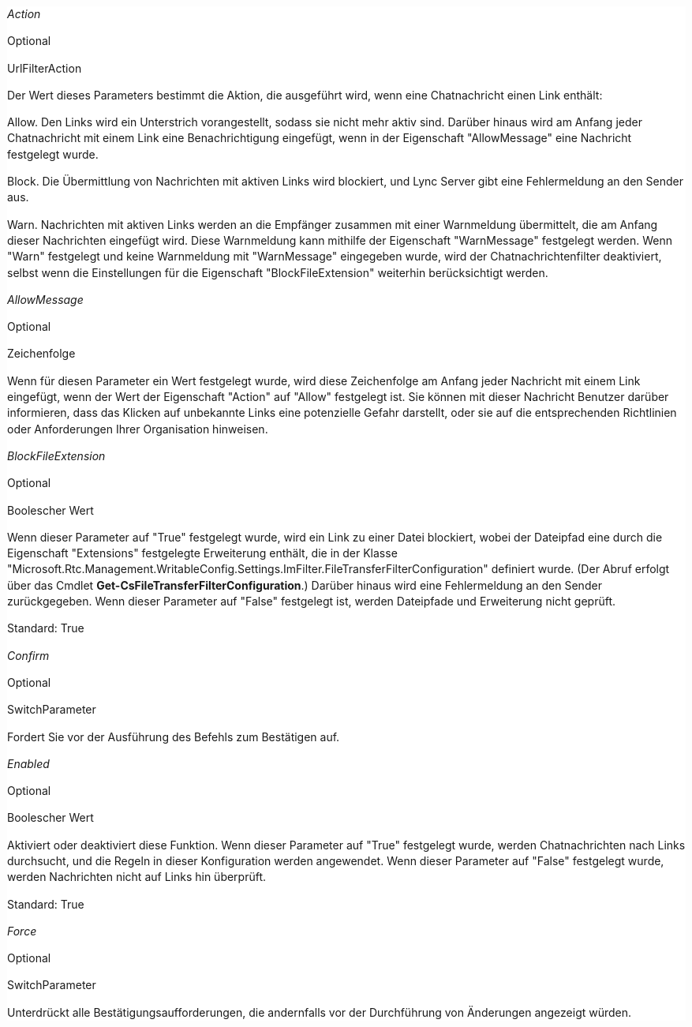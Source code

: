 <td><p><em>Action</em></p></td>
<td><p>Optional</p></td>
<td><p>UrlFilterAction</p></td>
<td><p>Der Wert dieses Parameters bestimmt die Aktion, die ausgeführt wird, wenn eine Chatnachricht einen Link enthält:</p>
<p>Allow. Den Links wird ein Unterstrich vorangestellt, sodass sie nicht mehr aktiv sind. Darüber hinaus wird am Anfang jeder Chatnachricht mit einem Link eine Benachrichtigung eingefügt, wenn in der Eigenschaft &quot;AllowMessage&quot; eine Nachricht festgelegt wurde.</p>
<p>Block. Die Übermittlung von Nachrichten mit aktiven Links wird blockiert, und Lync Server gibt eine Fehlermeldung an den Sender aus.</p>
<p>Warn. Nachrichten mit aktiven Links werden an die Empfänger zusammen mit einer Warnmeldung übermittelt, die am Anfang dieser Nachrichten eingefügt wird. Diese Warnmeldung kann mithilfe der Eigenschaft &quot;WarnMessage&quot; festgelegt werden. Wenn &quot;Warn&quot; festgelegt und keine Warnmeldung mit &quot;WarnMessage&quot; eingegeben wurde, wird der Chatnachrichtenfilter deaktiviert, selbst wenn die Einstellungen für die Eigenschaft &quot;BlockFileExtension&quot; weiterhin berücksichtigt werden.</p>
<p></p></td>
</tr>
<tr class="even">
<td><p><em>AllowMessage</em></p></td>
<td><p>Optional</p></td>
<td><p>Zeichenfolge</p></td>
<td><p>Wenn für diesen Parameter ein Wert festgelegt wurde, wird diese Zeichenfolge am Anfang jeder Nachricht mit einem Link eingefügt, wenn der Wert der Eigenschaft &quot;Action&quot; auf &quot;Allow&quot; festgelegt ist. Sie können mit dieser Nachricht Benutzer darüber informieren, dass das Klicken auf unbekannte Links eine potenzielle Gefahr darstellt, oder sie auf die entsprechenden Richtlinien oder Anforderungen Ihrer Organisation hinweisen.</p></td>
</tr>
<tr class="odd">
<td><p><em>BlockFileExtension</em></p></td>
<td><p>Optional</p></td>
<td><p>Boolescher Wert</p></td>
<td><p>Wenn dieser Parameter auf &quot;True&quot; festgelegt wurde, wird ein Link zu einer Datei blockiert, wobei der Dateipfad eine durch die Eigenschaft &quot;Extensions&quot; festgelegte Erweiterung enthält, die in der Klasse &quot;Microsoft.Rtc.Management.WritableConfig.Settings.ImFilter.FileTransferFilterConfiguration&quot; definiert wurde. (Der Abruf erfolgt über das Cmdlet <strong>Get-CsFileTransferFilterConfiguration</strong>.) Darüber hinaus wird eine Fehlermeldung an den Sender zurückgegeben. Wenn dieser Parameter auf &quot;False&quot; festgelegt ist, werden Dateipfade und Erweiterung nicht geprüft.</p>
<p>Standard: True</p></td>
</tr>
<tr class="even">
<td><p><em>Confirm</em></p></td>
<td><p>Optional</p></td>
<td><p>SwitchParameter</p></td>
<td><p>Fordert Sie vor der Ausführung des Befehls zum Bestätigen auf.</p></td>
</tr>
<tr class="odd">
<td><p><em>Enabled</em></p></td>
<td><p>Optional</p></td>
<td><p>Boolescher Wert</p></td>
<td><p>Aktiviert oder deaktiviert diese Funktion. Wenn dieser Parameter auf &quot;True&quot; festgelegt wurde, werden Chatnachrichten nach Links durchsucht, und die Regeln in dieser Konfiguration werden angewendet. Wenn dieser Parameter auf &quot;False&quot; festgelegt wurde, werden Nachrichten nicht auf Links hin überprüft.</p>
<p>Standard: True</p></td>
</tr>
<tr class="even">
<td><p><em>Force</em></p></td>
<td><p>Optional</p></td>
<td><p>SwitchParameter</p></td>
<td><p>Unterdrückt alle Bestätigungsaufforderungen, die andernfalls vor der Durchführung von Änderungen angezeigt würden.</p></td>
</tr>